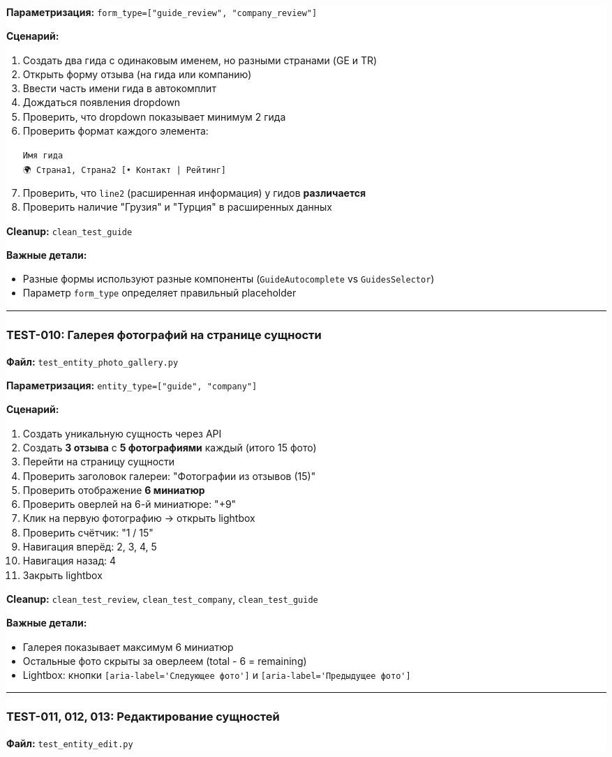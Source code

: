 **Параметризация:** `form_type=["guide_review", "company_review"]`

**Сценарий:**
1. Создать два гида с одинаковым именем, но разными странами (GE и TR)
2. Открыть форму отзыва (на гида или компанию)
3. Ввести часть имени гида в автокомплит
4. Дождаться появления dropdown
5. Проверить, что dropdown показывает минимум 2 гида
6. Проверить формат каждого элемента:
   ```
   Имя гида
   🌍 Страна1, Страна2 [• Контакт | Рейтинг]
   ```
7. Проверить, что `line2` (расширенная информация) у гидов **различается**
8. Проверить наличие "Грузия" и "Турция" в расширенных данных

**Cleanup:** `clean_test_guide`

**Важные детали:**
- Разные формы используют разные компоненты (`GuideAutocomplete` vs `GuidesSelector`)
- Параметр `form_type` определяет правильный placeholder

---

### TEST-010: Галерея фотографий на странице сущности

**Файл:** `test_entity_photo_gallery.py`

**Параметризация:** `entity_type=["guide", "company"]`

**Сценарий:**
1. Создать уникальную сущность через API
2. Создать **3 отзыва** с **5 фотографиями** каждый (итого 15 фото)
3. Перейти на страницу сущности
4. Проверить заголовок галереи: "Фотографии из отзывов (15)"
5. Проверить отображение **6 миниатюр**
6. Проверить оверлей на 6-й миниатюре: "+9"
7. Клик на первую фотографию → открыть lightbox
8. Проверить счётчик: "1 / 15"
9. Навигация вперёд: 2, 3, 4, 5
10. Навигация назад: 4
11. Закрыть lightbox

**Cleanup:** `clean_test_review`, `clean_test_company`, `clean_test_guide`

**Важные детали:**
- Галерея показывает максимум 6 миниатюр
- Остальные фото скрыты за оверлеем (total - 6 = remaining)
- Lightbox: кнопки `[aria-label='Следующее фото']` и `[aria-label='Предыдущее фото']`

---

### TEST-011, 012, 013: Редактирование сущностей

**Файл:** `test_entity_edit.py`
